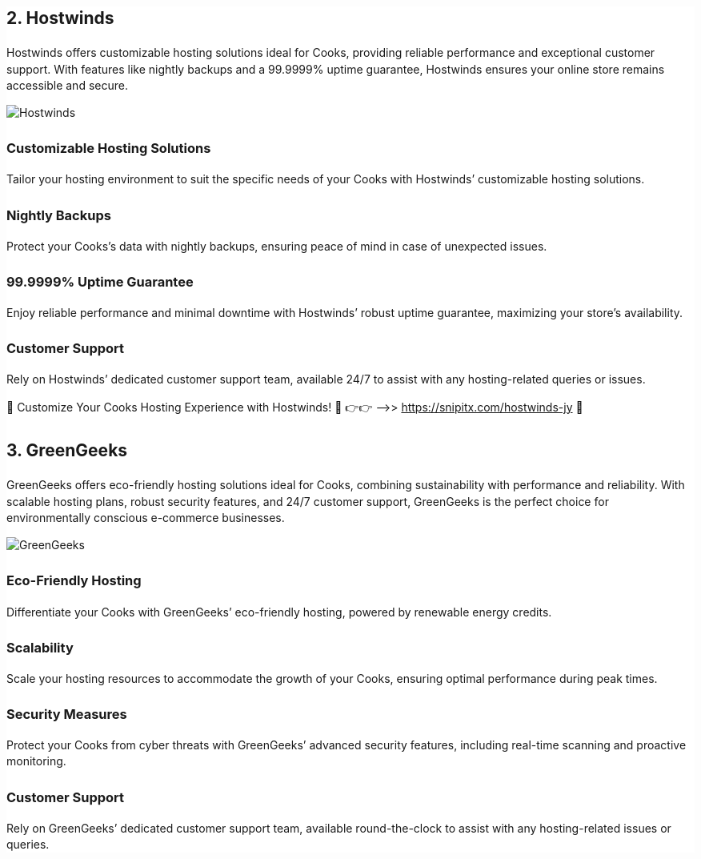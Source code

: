 ## 2. Hostwinds

Hostwinds offers customizable hosting solutions ideal for Cooks, providing reliable performance and exceptional customer support. With features like nightly backups and a 99.9999% uptime guarantee, Hostwinds ensures your online store remains accessible and secure.

![Hostwinds](https://i.imgur.com/53aSNXx.jpeg "Hostwinds Hosting")

### Customizable Hosting Solutions
Tailor your hosting environment to suit the specific needs of your Cooks with Hostwinds’ customizable hosting solutions.

### Nightly Backups
Protect your Cooks’s data with nightly backups, ensuring peace of mind in case of unexpected issues.

### 99.9999% Uptime Guarantee
Enjoy reliable performance and minimal downtime with Hostwinds’ robust uptime guarantee, maximizing your store’s availability.

### Customer Support
Rely on Hostwinds’ dedicated customer support team, available 24/7 to assist with any hosting-related queries or issues.

🌟 Customize Your Cooks Hosting Experience with Hostwinds! 🚀
👉👉 -->> https://snipitx.com/hostwinds-jy 🚀


## 3. GreenGeeks

GreenGeeks offers eco-friendly hosting solutions ideal for Cooks, combining sustainability with performance and reliability. With scalable hosting plans, robust security features, and 24/7 customer support, GreenGeeks is the perfect choice for environmentally conscious e-commerce businesses.

![GreenGeeks](https://i.imgur.com/eEwuntu.jpg "GreenGeeks Hosting")

### Eco-Friendly Hosting
Differentiate your Cooks with GreenGeeks’ eco-friendly hosting, powered by renewable energy credits.

### Scalability
Scale your hosting resources to accommodate the growth of your Cooks, ensuring optimal performance during peak times.

### Security Measures
Protect your Cooks from cyber threats with GreenGeeks’ advanced security features, including real-time scanning and proactive monitoring.

### Customer Support
Rely on GreenGeeks’ dedicated customer support team, available round-the-clock to assist with any hosting-related issues or queries.
